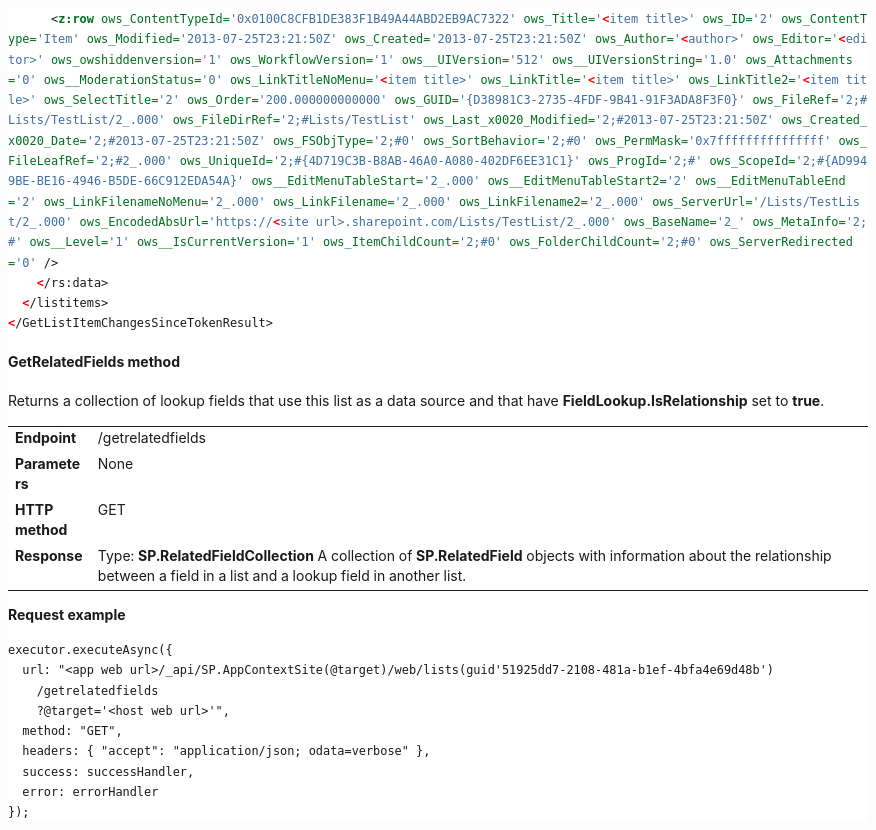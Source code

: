 ```XML
      <z:row ows_ContentTypeId='0x0100C8CFB1DE383F1B49A44ABD2EB9AC7322' ows_Title='<item title>' ows_ID='2' ows_ContentType='Item' ows_Modified='2013-07-25T23:21:50Z' ows_Created='2013-07-25T23:21:50Z' ows_Author='<author>' ows_Editor='<editor>' ows_owshiddenversion='1' ows_WorkflowVersion='1' ows__UIVersion='512' ows__UIVersionString='1.0' ows_Attachments='0' ows__ModerationStatus='0' ows_LinkTitleNoMenu='<item title>' ows_LinkTitle='<item title>' ows_LinkTitle2='<item title>' ows_SelectTitle='2' ows_Order='200.000000000000' ows_GUID='{D38981C3-2735-4FDF-9B41-91F3ADA8F3F0}' ows_FileRef='2;#Lists/TestList/2_.000' ows_FileDirRef='2;#Lists/TestList' ows_Last_x0020_Modified='2;#2013-07-25T23:21:50Z' ows_Created_x0020_Date='2;#2013-07-25T23:21:50Z' ows_FSObjType='2;#0' ows_SortBehavior='2;#0' ows_PermMask='0x7fffffffffffffff' ows_FileLeafRef='2;#2_.000' ows_UniqueId='2;#{4D719C3B-B8AB-46A0-A080-402DF6EE31C1}' ows_ProgId='2;#' ows_ScopeId='2;#{AD9949BE-BE16-4946-B5DE-66C912EDA54A}' ows__EditMenuTableStart='2_.000' ows__EditMenuTableStart2='2' ows__EditMenuTableEnd='2' ows_LinkFilenameNoMenu='2_.000' ows_LinkFilename='2_.000' ows_LinkFilename2='2_.000' ows_ServerUrl='/Lists/TestList/2_.000' ows_EncodedAbsUrl='https://<site url>.sharepoint.com/Lists/TestList/2_.000' ows_BaseName='2_' ows_MetaInfo='2;#' ows__Level='1' ows__IsCurrentVersion='1' ows_ItemChildCount='2;#0' ows_FolderChildCount='2;#0' ows_ServerRedirected='0' />
    </rs:data>
  </listitems>
</GetListItemChangesSinceTokenResult>
```


#### GetRelatedFields method
<a name="bk_ListGetRelatedFields"> </a>

Returns a collection of lookup fields that use this list as a data source and that have  **FieldLookup.IsRelationship** set to **true**.
 

 

|||
|:-----|:-----|
|**Endpoint**|/getrelatedfields|
|**Parameters**|None|
|**HTTP method**|GET|
|**Response**|Type:  **SP.RelatedFieldCollection** A collection of  **SP.RelatedField** objects with information about the relationship between a field in a list and a lookup field in another list.|

 
 **Request example**
 

 



```
executor.executeAsync({
  url: "<app web url>/_api/SP.AppContextSite(@target)/web/lists(guid'51925dd7-2108-481a-b1ef-4bfa4e69d48b')
    /getrelatedfields
    ?@target='<host web url>'",
  method: "GET",
  headers: { "accept": "application/json; odata=verbose" },
  success: successHandler,
  error: errorHandler
});
```
